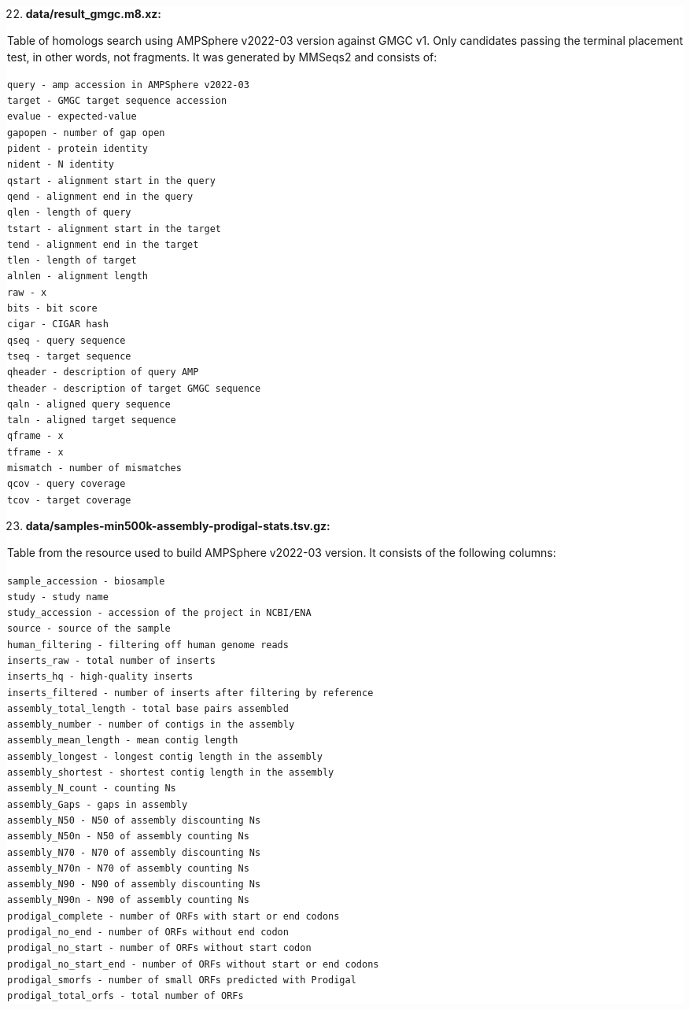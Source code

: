 22. **data/result_gmgc.m8.xz:**

Table of homologs search using AMPSphere v2022-03 version against GMGC v1.
Only candidates passing the terminal placement test, in other words, 
not fragments. It was generated by MMSeqs2 and consists of:
    
    query - amp accession in AMPSphere v2022-03 
    target - GMGC target sequence accession
    evalue - expected-value
    gapopen - number of gap open
    pident - protein identity
    nident - N identity
    qstart - alignment start in the query
    qend - alignment end in the query
    qlen - length of query
    tstart - alignment start in the target
    tend - alignment end in the target
    tlen - length of target
    alnlen - alignment length
    raw - x
    bits - bit score
    cigar - CIGAR hash
    qseq - query sequence
    tseq - target sequence
    qheader - description of query AMP
    theader - description of target GMGC sequence
    qaln - aligned query sequence
    taln - aligned target sequence
    qframe - x
    tframe - x
    mismatch - number of mismatches 
    qcov - query coverage
    tcov - target coverage

23. **data/samples-min500k-assembly-prodigal-stats.tsv.gz:**

Table from the resource used to build AMPSphere v2022-03 version.
It consists of the following columns:

    sample_accession - biosample
    study - study name
    study_accession - accession of the project in NCBI/ENA
    source - source of the sample
    human_filtering - filtering off human genome reads
    inserts_raw - total number of inserts
    inserts_hq - high-quality inserts
    inserts_filtered - number of inserts after filtering by reference
    assembly_total_length - total base pairs assembled
    assembly_number - number of contigs in the assembly
    assembly_mean_length - mean contig length
    assembly_longest - longest contig length in the assembly
    assembly_shortest - shortest contig length in the assembly
    assembly_N_count - counting Ns
    assembly_Gaps - gaps in assembly
    assembly_N50 - N50 of assembly discounting Ns
    assembly_N50n - N50 of assembly counting Ns
    assembly_N70 - N70 of assembly discounting Ns
    assembly_N70n - N70 of assembly counting Ns
    assembly_N90 - N90 of assembly discounting Ns
    assembly_N90n - N90 of assembly counting Ns
    prodigal_complete - number of ORFs with start or end codons
    prodigal_no_end - number of ORFs without end codon
    prodigal_no_start - number of ORFs without start codon
    prodigal_no_start_end - number of ORFs without start or end codons
    prodigal_smorfs - number of small ORFs predicted with Prodigal
    prodigal_total_orfs - total number of ORFs